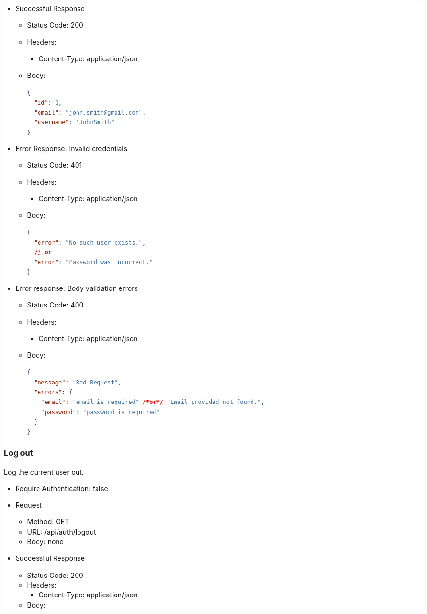 * Successful Response
  * Status Code: 200
  * Headers:
    * Content-Type: application/json
  * Body:

    ```json
    {
      "id": 1,
      "email": "john.smith@gmail.com",
      "username": "JohnSmith"
    }
    ```

* Error Response: Invalid credentials
  * Status Code: 401
  * Headers:
    * Content-Type: application/json
  * Body:

    ```json
    {
      "error": "No such user exists.",
      // or
      "error": "Password was incorrect."
    }
    ```

* Error response: Body validation errors
  * Status Code: 400
  * Headers:
    * Content-Type: application/json
  * Body:

    ```json
    {
      "message": "Bad Request",
      "errors": {
        "email": "email is required" /*or*/ "Email provided not found.",
        "password": "password is required"
      }
    }
    ```

### Log out
Log the current user out.

* Require Authentication: false
* Request
  * Method: GET
  * URL: /api/auth/logout
  * Body: none

* Successful Response
  * Status Code: 200
  * Headers:
    * Content-Type: application/json
  * Body:
